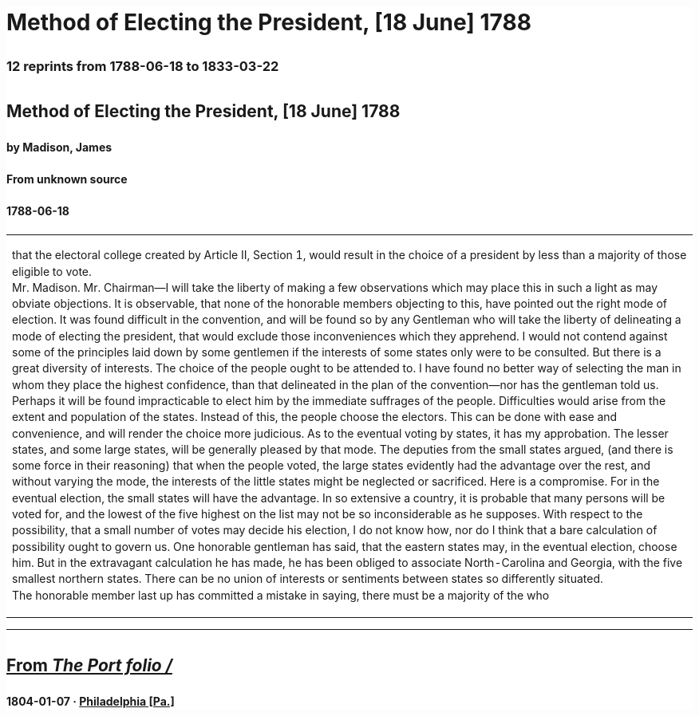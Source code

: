 
# Method of Electing the President, [18 June] 1788

### 12 reprints from 1788-06-18 to 1833-03-22

## Method of Electing the President, [18 June] 1788

#### by Madison, James

#### From unknown source

#### 1788-06-18

<table style="width: 100%;"><tr><td style="width: 50%">

that the electoral college created by Article II, Section 1, would result in the choice of a president by less than a majority of those eligible to vote.  
Mr. Madison. Mr. Chairman—I will take the liberty of making a few observations which may place this in such a light as may obviate objections. It is observable, that none of the honorable members objecting to this, have pointed out the right mode of election. It was found difficult in the convention, and will be found so by any Gentleman who will take the liberty of delineating a mode of electing the president, that would exclude those inconveniences which they apprehend. I would not contend against some of the principles laid down by some gentlemen if the interests of some states only were to be consulted. But there is a great diversity of interests. The choice of the people ought to be attended to. I have found no better way of selecting the man in whom they place the highest confidence, than that delineated in the plan of the convention—nor has the gentleman told us. Perhaps it will be found impracticable to elect him by the immediate suffrages of the people. Difficulties would arise from the extent and population of the states. Instead of this, the people choose the electors. This can be done with ease and convenience, and will render the choice more judicious. As to the eventual voting by states, it has my approbation. The lesser states, and some large states, will be generally pleased by that mode. The deputies from the small states argued, (and there is some force in their reasoning) that when the people voted, the large states evidently had the advantage over the rest, and without varying the mode, the interests of the little states might be neglected or sacrificed. Here is a compromise. For in the eventual election, the small states will have the advantage. In so extensive a country, it is probable that many persons will be voted for, and the lowest of the five highest on the list may not be so inconsiderable as he supposes. With respect to the possibility, that a small number of votes may decide his election, I do not know how, nor do I think that a bare calculation of possibility ought to govern us. One honorable gentleman has said, that the eastern states may, in the eventual election, choose him. But in the extravagant calculation he has made, he has been obliged to associate North-Carolina and Georgia, with the five smallest northern states. There can be no union of interests or sentiments between states so differently situated.  
The honorable member last up has committed a mistake in saying, there must be a majority of the who
</td></tr></table>

---

## [From _The Port folio /_](https://archive.org/details/sim_port-folio_1804-01-07_4_1/page/n1/mode/1up?view=theater)

#### 1804-01-07 &middot; [Philadelphia [Pa.]](http://dbpedia.org/resource/Philadelphia)
